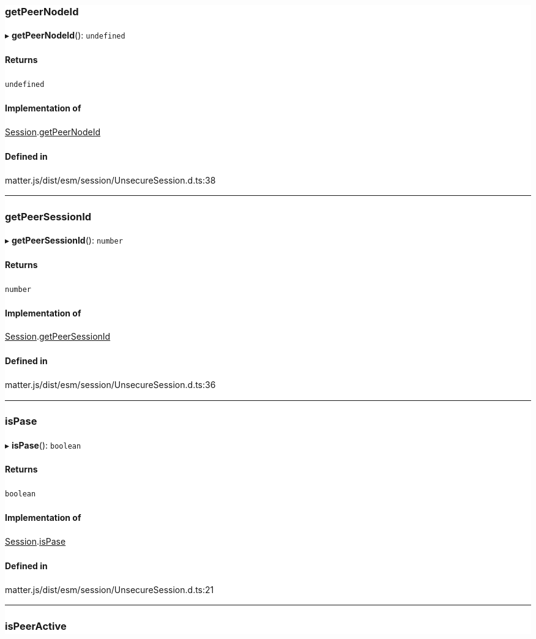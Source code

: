 ### getPeerNodeId

▸ **getPeerNodeId**(): `undefined`

#### Returns

`undefined`

#### Implementation of

[Session](../interfaces/internal_.Session.md).[getPeerNodeId](../interfaces/internal_.Session.md#getpeernodeid)

#### Defined in

matter.js/dist/esm/session/UnsecureSession.d.ts:38

___

### getPeerSessionId

▸ **getPeerSessionId**(): `number`

#### Returns

`number`

#### Implementation of

[Session](../interfaces/internal_.Session.md).[getPeerSessionId](../interfaces/internal_.Session.md#getpeersessionid)

#### Defined in

matter.js/dist/esm/session/UnsecureSession.d.ts:36

___

### isPase

▸ **isPase**(): `boolean`

#### Returns

`boolean`

#### Implementation of

[Session](../interfaces/internal_.Session.md).[isPase](../interfaces/internal_.Session.md#ispase)

#### Defined in

matter.js/dist/esm/session/UnsecureSession.d.ts:21

___

### isPeerActive
